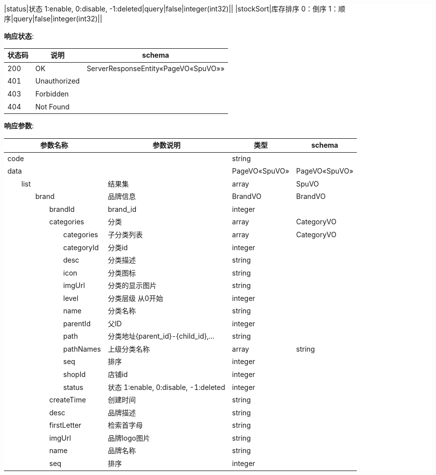 |status|状态 1:enable, 0:disable, -1:deleted|query|false|integer(int32)||
|stockSort|库存排序 0：倒序 1：顺序|query|false|integer(int32)||


**响应状态**:


| 状态码 | 说明 | schema |
| -------- | -------- | ----- | 
|200|OK|ServerResponseEntity«PageVO«SpuVO»»|
|401|Unauthorized||
|403|Forbidden||
|404|Not Found||


**响应参数**:


| 参数名称 | 参数说明 | 类型 | schema |
| -------- | -------- | ----- |----- | 
|code||string||
|data||PageVO«SpuVO»|PageVO«SpuVO»|
|&emsp;&emsp;list|结果集|array|SpuVO|
|&emsp;&emsp;&emsp;&emsp;brand|品牌信息|BrandVO|BrandVO|
|&emsp;&emsp;&emsp;&emsp;&emsp;&emsp;brandId|brand_id|integer||
|&emsp;&emsp;&emsp;&emsp;&emsp;&emsp;categories|分类|array|CategoryVO|
|&emsp;&emsp;&emsp;&emsp;&emsp;&emsp;&emsp;&emsp;categories|子分类列表|array|CategoryVO|
|&emsp;&emsp;&emsp;&emsp;&emsp;&emsp;&emsp;&emsp;categoryId|分类id|integer||
|&emsp;&emsp;&emsp;&emsp;&emsp;&emsp;&emsp;&emsp;desc|分类描述|string||
|&emsp;&emsp;&emsp;&emsp;&emsp;&emsp;&emsp;&emsp;icon|分类图标|string||
|&emsp;&emsp;&emsp;&emsp;&emsp;&emsp;&emsp;&emsp;imgUrl|分类的显示图片|string||
|&emsp;&emsp;&emsp;&emsp;&emsp;&emsp;&emsp;&emsp;level|分类层级 从0开始|integer||
|&emsp;&emsp;&emsp;&emsp;&emsp;&emsp;&emsp;&emsp;name|分类名称|string||
|&emsp;&emsp;&emsp;&emsp;&emsp;&emsp;&emsp;&emsp;parentId|父ID|integer||
|&emsp;&emsp;&emsp;&emsp;&emsp;&emsp;&emsp;&emsp;path|分类地址{parent_id}-{child_id},...|string||
|&emsp;&emsp;&emsp;&emsp;&emsp;&emsp;&emsp;&emsp;pathNames|上级分类名称|array|string|
|&emsp;&emsp;&emsp;&emsp;&emsp;&emsp;&emsp;&emsp;seq|排序|integer||
|&emsp;&emsp;&emsp;&emsp;&emsp;&emsp;&emsp;&emsp;shopId|店铺id|integer||
|&emsp;&emsp;&emsp;&emsp;&emsp;&emsp;&emsp;&emsp;status|状态 1:enable, 0:disable, -1:deleted|integer||
|&emsp;&emsp;&emsp;&emsp;&emsp;&emsp;createTime|创建时间|string||
|&emsp;&emsp;&emsp;&emsp;&emsp;&emsp;desc|品牌描述|string||
|&emsp;&emsp;&emsp;&emsp;&emsp;&emsp;firstLetter|检索首字母|string||
|&emsp;&emsp;&emsp;&emsp;&emsp;&emsp;imgUrl|品牌logo图片|string||
|&emsp;&emsp;&emsp;&emsp;&emsp;&emsp;name|品牌名称|string||
|&emsp;&emsp;&emsp;&emsp;&emsp;&emsp;seq|排序|integer||